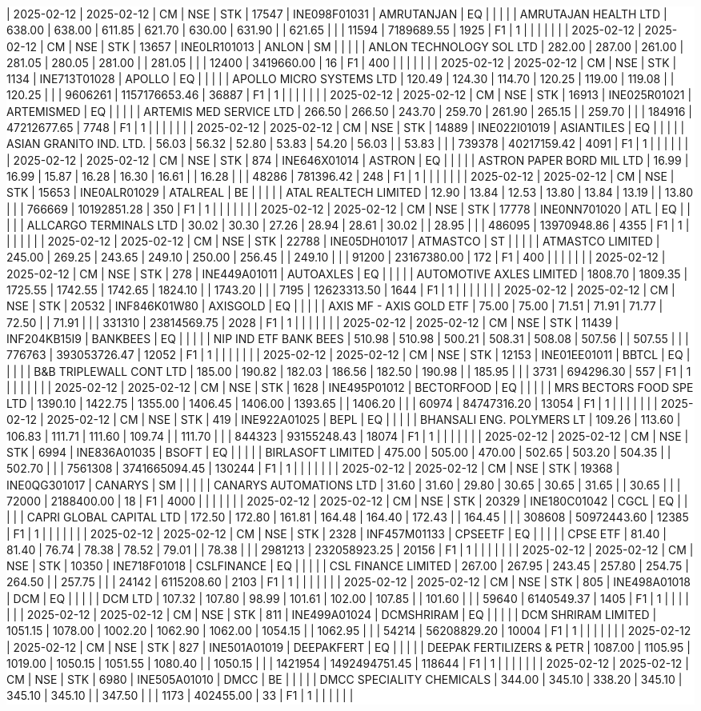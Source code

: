 | 2025-02-12 | 2025-02-12 | CM | NSE | STK | 17547 | INE098F01031 | AMRUTANJAN | EQ |  |  |  |  | AMRUTAJAN HEALTH LTD | 638.00 | 638.00 | 611.85 | 621.70 | 630.00 | 631.90 |  | 621.65 |  |  | 11594 | 7189689.55 | 1925 | F1 | 1 |  |  |  |  |  |
| 2025-02-12 | 2025-02-12 | CM | NSE | STK | 13657 | INE0LR101013 | ANLON | SM |  |  |  |  | ANLON TECHNOLOGY SOL LTD | 282.00 | 287.00 | 261.00 | 281.05 | 280.05 | 281.00 |  | 281.05 |  |  | 12400 | 3419660.00 | 16 | F1 | 400 |  |  |  |  |  |
| 2025-02-12 | 2025-02-12 | CM | NSE | STK | 1134 | INE713T01028 | APOLLO | EQ |  |  |  |  | APOLLO MICRO SYSTEMS LTD | 120.49 | 124.30 | 114.70 | 120.25 | 119.00 | 119.08 |  | 120.25 |  |  | 9606261 | 1157176653.46 | 36887 | F1 | 1 |  |  |  |  |  |
| 2025-02-12 | 2025-02-12 | CM | NSE | STK | 16913 | INE025R01021 | ARTEMISMED | EQ |  |  |  |  | ARTEMIS MED SERVICE LTD | 266.50 | 266.50 | 243.70 | 259.70 | 261.90 | 265.15 |  | 259.70 |  |  | 184916 | 47212677.65 | 7748 | F1 | 1 |  |  |  |  |  |
| 2025-02-12 | 2025-02-12 | CM | NSE | STK | 14889 | INE022I01019 | ASIANTILES | EQ |  |  |  |  | ASIAN GRANITO IND. LTD. | 56.03 | 56.32 | 52.80 | 53.83 | 54.20 | 56.03 |  | 53.83 |  |  | 739378 | 40217159.42 | 4091 | F1 | 1 |  |  |  |  |  |
| 2025-02-12 | 2025-02-12 | CM | NSE | STK | 874 | INE646X01014 | ASTRON | EQ |  |  |  |  | ASTRON PAPER BORD MIL LTD | 16.99 | 16.99 | 15.87 | 16.28 | 16.30 | 16.61 |  | 16.28 |  |  | 48286 | 781396.42 | 248 | F1 | 1 |  |  |  |  |  |
| 2025-02-12 | 2025-02-12 | CM | NSE | STK | 15653 | INE0ALR01029 | ATALREAL | BE |  |  |  |  | ATAL REALTECH LIMITED | 12.90 | 13.84 | 12.53 | 13.80 | 13.84 | 13.19 |  | 13.80 |  |  | 766669 | 10192851.28 | 350 | F1 | 1 |  |  |  |  |  |
| 2025-02-12 | 2025-02-12 | CM | NSE | STK | 17778 | INE0NN701020 | ATL | EQ |  |  |  |  | ALLCARGO TERMINALS LTD | 30.02 | 30.30 | 27.26 | 28.94 | 28.61 | 30.02 |  | 28.95 |  |  | 486095 | 13970948.86 | 4355 | F1 | 1 |  |  |  |  |  |
| 2025-02-12 | 2025-02-12 | CM | NSE | STK | 22788 | INE05DH01017 | ATMASTCO | ST |  |  |  |  | ATMASTCO LIMITED | 245.00 | 269.25 | 243.65 | 249.10 | 250.00 | 256.45 |  | 249.10 |  |  | 91200 | 23167380.00 | 172 | F1 | 400 |  |  |  |  |  |
| 2025-02-12 | 2025-02-12 | CM | NSE | STK | 278 | INE449A01011 | AUTOAXLES | EQ |  |  |  |  | AUTOMOTIVE AXLES LIMITED | 1808.70 | 1809.35 | 1725.55 | 1742.55 | 1742.65 | 1824.10 |  | 1743.20 |  |  | 7195 | 12623313.50 | 1644 | F1 | 1 |  |  |  |  |  |
| 2025-02-12 | 2025-02-12 | CM | NSE | STK | 20532 | INF846K01W80 | AXISGOLD | EQ |  |  |  |  | AXIS MF - AXIS GOLD ETF | 75.00 | 75.00 | 71.51 | 71.91 | 71.77 | 72.50 |  | 71.91 |  |  | 331310 | 23814569.75 | 2028 | F1 | 1 |  |  |  |  |  |
| 2025-02-12 | 2025-02-12 | CM | NSE | STK | 11439 | INF204KB15I9 | BANKBEES | EQ |  |  |  |  | NIP IND ETF BANK BEES | 510.98 | 510.98 | 500.21 | 508.31 | 508.08 | 507.56 |  | 507.55 |  |  | 776763 | 393053726.47 | 12052 | F1 | 1 |  |  |  |  |  |
| 2025-02-12 | 2025-02-12 | CM | NSE | STK | 12153 | INE01EE01011 | BBTCL | EQ |  |  |  |  | B&B TRIPLEWALL CONT LTD | 185.00 | 190.82 | 182.03 | 186.56 | 182.50 | 190.98 |  | 185.95 |  |  | 3731 | 694296.30 | 557 | F1 | 1 |  |  |  |  |  |
| 2025-02-12 | 2025-02-12 | CM | NSE | STK | 1628 | INE495P01012 | BECTORFOOD | EQ |  |  |  |  | MRS BECTORS FOOD SPE LTD | 1390.10 | 1422.75 | 1355.00 | 1406.45 | 1406.00 | 1393.65 |  | 1406.20 |  |  | 60974 | 84747316.20 | 13054 | F1 | 1 |  |  |  |  |  |
| 2025-02-12 | 2025-02-12 | CM | NSE | STK | 419 | INE922A01025 | BEPL | EQ |  |  |  |  | BHANSALI ENG. POLYMERS LT | 109.26 | 113.60 | 106.83 | 111.71 | 111.60 | 109.74 |  | 111.70 |  |  | 844323 | 93155248.43 | 18074 | F1 | 1 |  |  |  |  |  |
| 2025-02-12 | 2025-02-12 | CM | NSE | STK | 6994 | INE836A01035 | BSOFT | EQ |  |  |  |  | BIRLASOFT LIMITED | 475.00 | 505.00 | 470.00 | 502.65 | 503.20 | 504.35 |  | 502.70 |  |  | 7561308 | 3741665094.45 | 130244 | F1 | 1 |  |  |  |  |  |
| 2025-02-12 | 2025-02-12 | CM | NSE | STK | 19368 | INE0QG301017 | CANARYS | SM |  |  |  |  | CANARYS AUTOMATIONS LTD | 31.60 | 31.60 | 29.80 | 30.65 | 30.65 | 31.65 |  | 30.65 |  |  | 72000 | 2188400.00 | 18 | F1 | 4000 |  |  |  |  |  |
| 2025-02-12 | 2025-02-12 | CM | NSE | STK | 20329 | INE180C01042 | CGCL | EQ |  |  |  |  | CAPRI GLOBAL CAPITAL LTD | 172.50 | 172.80 | 161.81 | 164.48 | 164.40 | 172.43 |  | 164.45 |  |  | 308608 | 50972443.60 | 12385 | F1 | 1 |  |  |  |  |  |
| 2025-02-12 | 2025-02-12 | CM | NSE | STK | 2328 | INF457M01133 | CPSEETF | EQ |  |  |  |  | CPSE ETF | 81.40 | 81.40 | 76.74 | 78.38 | 78.52 | 79.01 |  | 78.38 |  |  | 2981213 | 232058923.25 | 20156 | F1 | 1 |  |  |  |  |  |
| 2025-02-12 | 2025-02-12 | CM | NSE | STK | 10350 | INE718F01018 | CSLFINANCE | EQ |  |  |  |  | CSL FINANCE LIMITED | 267.00 | 267.95 | 243.45 | 257.80 | 254.75 | 264.50 |  | 257.75 |  |  | 24142 | 6115208.60 | 2103 | F1 | 1 |  |  |  |  |  |
| 2025-02-12 | 2025-02-12 | CM | NSE | STK | 805 | INE498A01018 | DCM | EQ |  |  |  |  | DCM LTD | 107.32 | 107.80 | 98.99 | 101.61 | 102.00 | 107.85 |  | 101.60 |  |  | 59640 | 6140549.37 | 1405 | F1 | 1 |  |  |  |  |  |
| 2025-02-12 | 2025-02-12 | CM | NSE | STK | 811 | INE499A01024 | DCMSHRIRAM | EQ |  |  |  |  | DCM SHRIRAM LIMITED | 1051.15 | 1078.00 | 1002.20 | 1062.90 | 1062.00 | 1054.15 |  | 1062.95 |  |  | 54214 | 56208829.20 | 10004 | F1 | 1 |  |  |  |  |  |
| 2025-02-12 | 2025-02-12 | CM | NSE | STK | 827 | INE501A01019 | DEEPAKFERT | EQ |  |  |  |  | DEEPAK FERTILIZERS & PETR | 1087.00 | 1105.95 | 1019.00 | 1050.15 | 1051.55 | 1080.40 |  | 1050.15 |  |  | 1421954 | 1492494751.45 | 118644 | F1 | 1 |  |  |  |  |  |
| 2025-02-12 | 2025-02-12 | CM | NSE | STK | 6980 | INE505A01010 | DMCC | BE |  |  |  |  | DMCC SPECIALITY CHEMICALS | 344.00 | 345.10 | 338.20 | 345.10 | 345.10 | 345.10 |  | 347.50 |  |  | 1173 | 402455.00 | 33 | F1 | 1 |  |  |  |  |  |